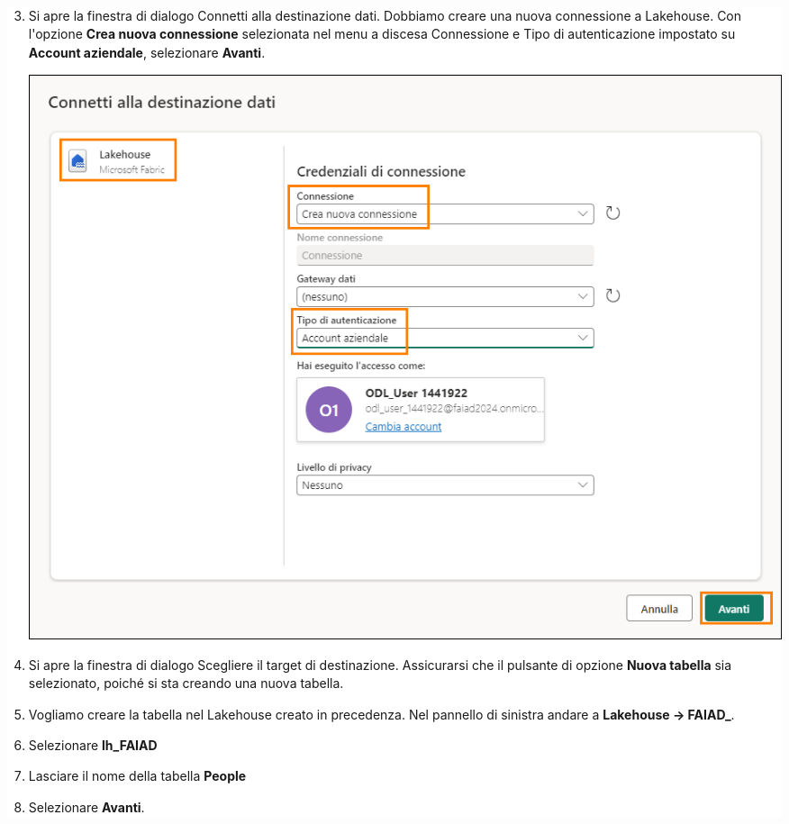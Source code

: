 3. Si apre la finestra di dialogo Connetti alla destinazione dati.
    Dobbiamo creare una nuova connessione a Lakehouse. Con l'opzione
    **Crea nuova connessione** selezionata nel menu a discesa
    Connessione e Tipo di autenticazione impostato su **Account
    aziendale**, selezionare **Avanti**.

    ![](../media/lab-04/image12.png)

4. Si apre la finestra di dialogo Scegliere il target di destinazione.
    Assicurarsi che il pulsante di opzione **Nuova tabella** sia
    selezionato, poiché si sta creando una nuova tabella.

5. Vogliamo creare la tabella nel Lakehouse creato in precedenza. Nel
    pannello di sinistra andare a **Lakehouse -> FAIAD_<inject key="Deployment ID" enableCopy="false"/>**.

6. Selezionare **lh_FAIAD**

7. Lasciare il nome della tabella **People**

8. Selezionare **Avanti**.
